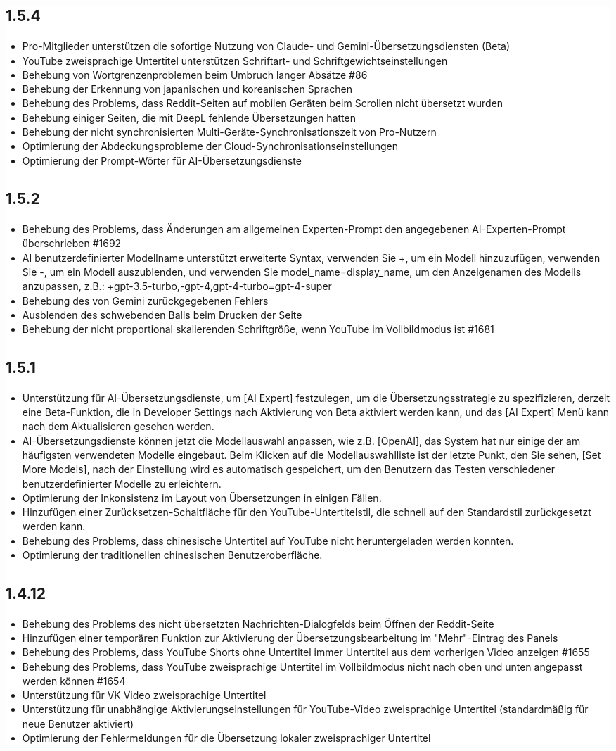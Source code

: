 ## 1.5.4

- Pro-Mitglieder unterstützen die sofortige Nutzung von Claude- und Gemini-Übersetzungsdiensten (Beta)
- YouTube zweisprachige Untertitel unterstützen Schriftart- und Schriftgewichtseinstellungen
- Behebung von Wortgrenzenproblemen beim Umbruch langer Absätze [#86](https://github.com/immersive-translate/immersive-translate/issues/86)
- Behebung der Erkennung von japanischen und koreanischen Sprachen
- Behebung des Problems, dass Reddit-Seiten auf mobilen Geräten beim Scrollen nicht übersetzt wurden
- Behebung einiger Seiten, die mit DeepL fehlende Übersetzungen hatten
- Behebung der nicht synchronisierten Multi-Geräte-Synchronisationszeit von Pro-Nutzern
- Optimierung der Abdeckungsprobleme der Cloud-Synchronisationseinstellungen
- Optimierung der Prompt-Wörter für AI-Übersetzungsdienste

## 1.5.2

- Behebung des Problems, dass Änderungen am allgemeinen Experten-Prompt den angegebenen AI-Experten-Prompt überschrieben [#1692](https://github.com/immersive-translate/immersive-translate/issues/1692)
- AI benutzerdefinierter Modellname unterstützt erweiterte Syntax, verwenden Sie +, um ein Modell hinzuzufügen, verwenden Sie -, um ein Modell auszublenden, und verwenden Sie model_name=display_name, um den Anzeigenamen des Modells anzupassen, z.B.: +gpt-3.5-turbo,-gpt-4,gpt-4-turbo=gpt-4-super
- Behebung des von Gemini zurückgegebenen Fehlers
- Ausblenden des schwebenden Balls beim Drucken der Seite
- Behebung der nicht proportional skalierenden Schriftgröße, wenn YouTube im Vollbildmodus ist [#1681](https://github.com/immersive-translate/immersive-translate/issues/1681)

## 1.5.1

- Unterstützung für AI-Übersetzungsdienste, um [AI Expert] festzulegen, um die Übersetzungsstrategie zu spezifizieren, derzeit eine Beta-Funktion, die in [Developer Settings](https://dash.immersivetranslate.com/#developer) nach Aktivierung von Beta aktiviert werden kann, und das [AI Expert] Menü kann nach dem Aktualisieren gesehen werden.
- AI-Übersetzungsdienste können jetzt die Modellauswahl anpassen, wie z.B. [OpenAI], das System hat nur einige der am häufigsten verwendeten Modelle eingebaut. Beim Klicken auf die Modellauswahlliste ist der letzte Punkt, den Sie sehen, [Set More Models], nach der Einstellung wird es automatisch gespeichert, um den Benutzern das Testen verschiedener benutzerdefinierter Modelle zu erleichtern.
- Optimierung der Inkonsistenz im Layout von Übersetzungen in einigen Fällen.
- Hinzufügen einer Zurücksetzen-Schaltfläche für den YouTube-Untertitelstil, die schnell auf den Standardstil zurückgesetzt werden kann.
- Behebung des Problems, dass chinesische Untertitel auf YouTube nicht heruntergeladen werden konnten.
- Optimierung der traditionellen chinesischen Benutzeroberfläche.

## 1.4.12

- Behebung des Problems des nicht übersetzten Nachrichten-Dialogfelds beim Öffnen der Reddit-Seite
- Hinzufügen einer temporären Funktion zur Aktivierung der Übersetzungsbearbeitung im "Mehr"-Eintrag des Panels
- Behebung des Problems, dass YouTube Shorts ohne Untertitel immer Untertitel aus dem vorherigen Video anzeigen [#1655](https://github.com/immersive-translate/immersive-translate/issues/1655)
- Behebung des Problems, dass YouTube zweisprachige Untertitel im Vollbildmodus nicht nach oben und unten angepasst werden können [#1654](https://github.com/immersive-translate/immersive-translate/issues/1654)
- Unterstützung für [VK Video](https://vk.com/video) zweisprachige Untertitel
- Unterstützung für unabhängige Aktivierungseinstellungen für YouTube-Video zweisprachige Untertitel (standardmäßig für neue Benutzer aktiviert)
- Optimierung der Fehlermeldungen für die Übersetzung lokaler zweisprachiger Untertitel
